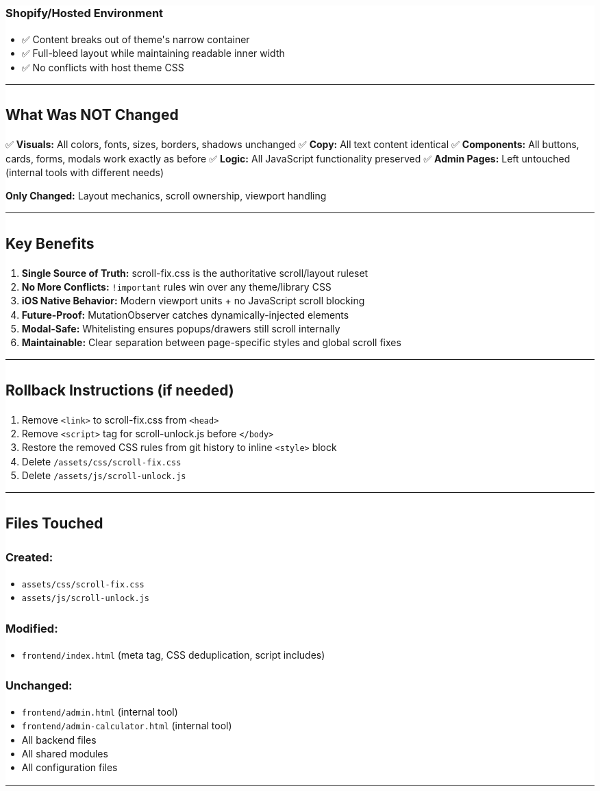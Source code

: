 ### Shopify/Hosted Environment
- ✅ Content breaks out of theme's narrow container
- ✅ Full-bleed layout while maintaining readable inner width
- ✅ No conflicts with host theme CSS

---

## What Was NOT Changed

✅ **Visuals:** All colors, fonts, sizes, borders, shadows unchanged
✅ **Copy:** All text content identical
✅ **Components:** All buttons, cards, forms, modals work exactly as before
✅ **Logic:** All JavaScript functionality preserved
✅ **Admin Pages:** Left untouched (internal tools with different needs)

**Only Changed:** Layout mechanics, scroll ownership, viewport handling

---

## Key Benefits

1. **Single Source of Truth:** scroll-fix.css is the authoritative scroll/layout ruleset
2. **No More Conflicts:** `!important` rules win over any theme/library CSS
3. **iOS Native Behavior:** Modern viewport units + no JavaScript scroll blocking
4. **Future-Proof:** MutationObserver catches dynamically-injected elements
5. **Modal-Safe:** Whitelisting ensures popups/drawers still scroll internally
6. **Maintainable:** Clear separation between page-specific styles and global scroll fixes

---

## Rollback Instructions (if needed)

1. Remove `<link>` to scroll-fix.css from `<head>`
2. Remove `<script>` tag for scroll-unlock.js before `</body>`
3. Restore the removed CSS rules from git history to inline `<style>` block
4. Delete `/assets/css/scroll-fix.css`
5. Delete `/assets/js/scroll-unlock.js`

---

## Files Touched

### Created:
- `assets/css/scroll-fix.css`
- `assets/js/scroll-unlock.js`

### Modified:
- `frontend/index.html` (meta tag, CSS deduplication, script includes)

### Unchanged:
- `frontend/admin.html` (internal tool)
- `frontend/admin-calculator.html` (internal tool)
- All backend files
- All shared modules
- All configuration files

---